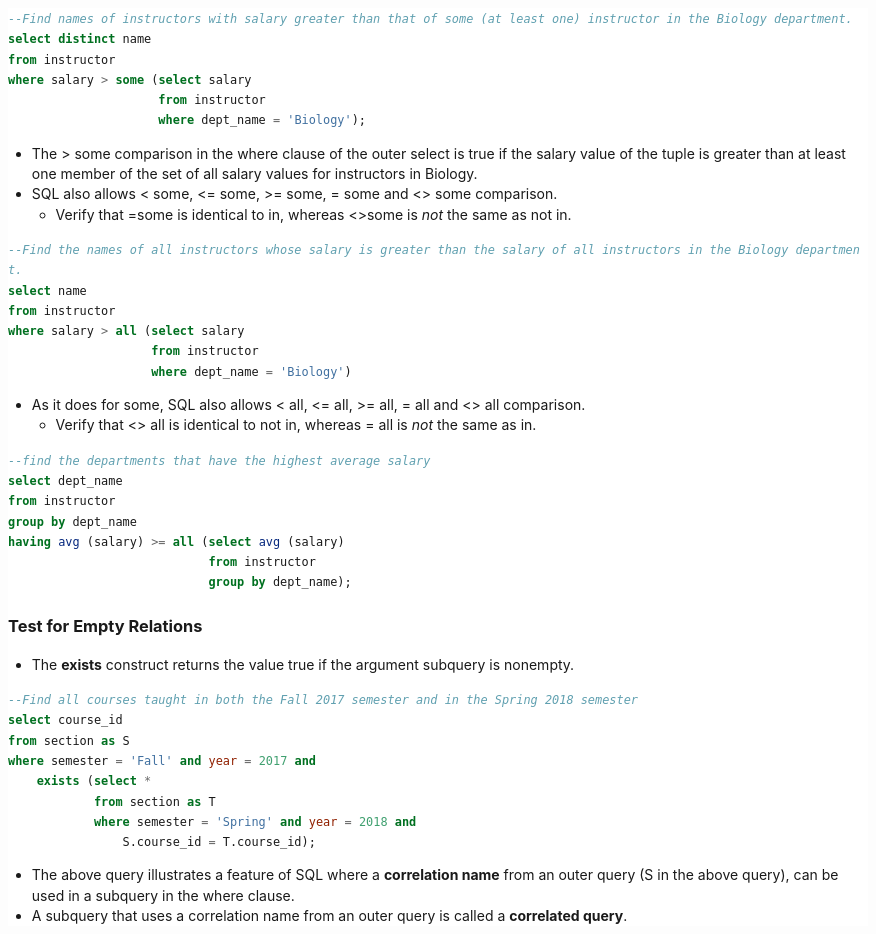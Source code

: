 ```sql
--Find names of instructors with salary greater than that of some (at least one) instructor in the Biology department.
select distinct name
from instructor
where salary > some (select salary
                     from instructor
                     where dept_name = 'Biology');
```

* The > some comparison in the where clause of the outer select is true if the salary value of the tuple is greater than at least one member of the set of all salary values for instructors in Biology.
* SQL also allows < some, <= some, >= some, = some and <> some comparison.
    * Verify that =some is identical to in, whereas <>some is *not* the same as not in.

```sql
--Find the names of all instructors whose salary is greater than the salary of all instructors in the Biology department.
select name
from instructor
where salary > all (select salary
                    from instructor
                    where dept_name = 'Biology')
```

* As it does for some, SQL also allows < all, <= all, >= all, = all and <> all comparison.
    * Verify that <> all is identical to not in, whereas = all is *not* the same as in.

```sql
--find the departments that have the highest average salary
select dept_name
from instructor
group by dept_name
having avg (salary) >= all (select avg (salary)
                            from instructor
                            group by dept_name);
```

### Test for Empty Relations
* The **exists** construct returns the value true if the argument subquery is nonempty.

```sql
--Find all courses taught in both the Fall 2017 semester and in the Spring 2018 semester
select course_id
from section as S
where semester = 'Fall' and year = 2017 and
    exists (select *
            from section as T
            where semester = 'Spring' and year = 2018 and
                S.course_id = T.course_id);
```

* The above query illustrates a feature of SQL where a **correlation name** from an outer query (S in the above query), can be used in a subquery in the where clause.
* A subquery that uses a correlation name from an outer query is called a **correlated query**.
